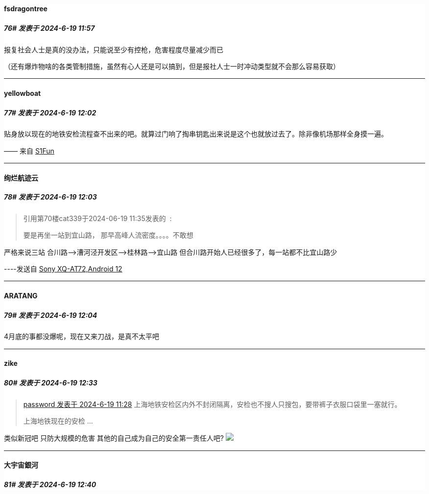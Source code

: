 ####  fsdragontree  
##### 76#       发表于 2024-6-19 11:57

报复社会人士是真的没办法，只能说至少有控枪，危害程度尽量减少而已

（还有爆炸物啥的各类管制措施，虽然有心人还是可以搞到，但是报社人士一时冲动类型就不会那么容易获取）


*****

####  yellowboat  
##### 77#       发表于 2024-6-19 12:02

贴身放以现在的地铁安检流程查不出来的吧。就算过门响了掏串钥匙出来说是这个也就放过去了。除非像机场那样全身摸一遍。

—— 来自 [S1Fun](https://s1fun.koalcat.com)

*****

####  绚烂航迹云  
##### 78#       发表于 2024-6-19 12:03

<blockquote>引用第70楼cat339于2024-06-19 11:35发表的  :

要是再坐一站到宜山路， 那早高峰人流密度。。。。不敢想</blockquote>
严格来说三站
合川路--&gt;漕河泾开发区--&gt;桂林路--&gt;宜山路
但合川路开始人已经很多了，每一站都不比宜山路少

----发送自 [Sony XQ-AT72,Android 12](http://stage1.5j4m.com/?1.38)

*****

####  ARATANG  
##### 79#       发表于 2024-6-19 12:04

4月底的事都没爆呢，现在又来刀战，是真不太平吧


*****

####  zike  
##### 80#       发表于 2024-6-19 12:33

<blockquote><a href="httphttps://bbs.saraba1st.com/2b/forum.php?mod=redirect&amp;goto=findpost&amp;pid=65295658&amp;ptid=2188160" target="_blank">password 发表于 2024-6-19 11:28</a>
上海地铁安检区内外不封闭隔离，安检也不搜人只搜包，要带裤子衣服口袋里一塞就行。

上海地铁现在的安检 ...</blockquote>
类似新冠吧 只防大规模的危害 其他的自己成为自己的安全第一责任人吧? <img src="https://static.saraba1st.com/image/smiley/face2017/065.png" referrerpolicy="no-referrer">


*****

####  大宇宙銀河  
##### 81#       发表于 2024-6-19 12:40
